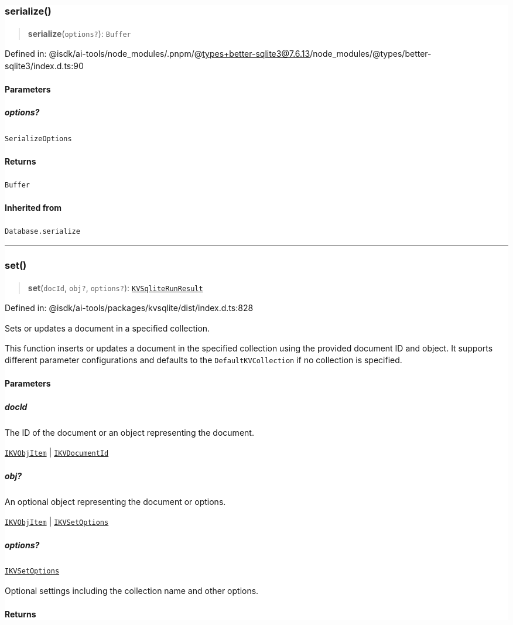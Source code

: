 ### serialize()

> **serialize**(`options?`): `Buffer`

Defined in: @isdk/ai-tools/node\_modules/.pnpm/@types+better-sqlite3@7.6.13/node\_modules/@types/better-sqlite3/index.d.ts:90

#### Parameters

##### options?

`SerializeOptions`

#### Returns

`Buffer`

#### Inherited from

`Database.serialize`

***

### set()

> **set**(`docId`, `obj?`, `options?`): [`KVSqliteRunResult`](../interfaces/KVSqliteRunResult.md)

Defined in: @isdk/ai-tools/packages/kvsqlite/dist/index.d.ts:828

Sets or updates a document in a specified collection.

This function inserts or updates a document in the specified collection using the provided document ID and object.
It supports different parameter configurations and defaults to the `DefaultKVCollection` if no collection is specified.

#### Parameters

##### docId

The ID of the document or an object representing the document.

[`IKVObjItem`](../interfaces/IKVObjItem.md) | [`IKVDocumentId`](../type-aliases/IKVDocumentId.md)

##### obj?

An optional object representing the document or options.

[`IKVObjItem`](../interfaces/IKVObjItem.md) | [`IKVSetOptions`](../interfaces/IKVSetOptions.md)

##### options?

[`IKVSetOptions`](../interfaces/IKVSetOptions.md)

Optional settings including the collection name and other options.

#### Returns
